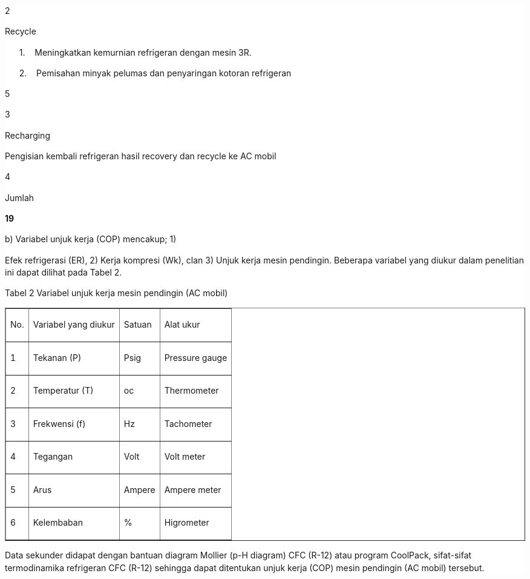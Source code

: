 <p><span class="font3">2</span></p></td><td style="vertical-align:middle;">
<p><span class="font3">Recycle</span></p></td><td style="vertical-align:top;">
<ul style="list-style:none;"><li>
<p><span class="font3">1. &nbsp;&nbsp;&nbsp;Meningkatkan kemurnian refrigeran dengan mesin 3R.</span></p></li>
<li>
<p><span class="font3">2. &nbsp;&nbsp;&nbsp;Pemisahan minyak pelumas dan penyaringan kotoran refrigeran</span></p></li></ul></td><td style="vertical-align:middle;">
<p><span class="font3">5</span></p></td></tr>
<tr><td style="vertical-align:middle;">
<p><span class="font3">3</span></p></td><td style="vertical-align:middle;">
<p><span class="font3">Recharging</span></p></td><td style="vertical-align:bottom;">
<p><span class="font3">Pengisian kembali refrigeran hasil recovery dan recycle ke AC mobil</span></p></td><td style="vertical-align:middle;">
<p><span class="font3">4</span></p></td></tr>
<tr><td style="vertical-align:top;"></td><td style="vertical-align:top;">
<p><span class="font3">Jumlah</span></p></td><td style="vertical-align:top;"></td><td style="vertical-align:top;">
<p><span class="font13" style="font-weight:bold;">19</span></p></td></tr>
</table>
<p><span class="font16">b) Variabel unjuk kerja (COP) mencakup; 1)</span></p>
<p><span class="font16">Efek refrigerasi (ER), 2) Kerja kompresi (Wk), clan 3) Unjuk kerja mesin pendingin. Beberapa variabel yang diukur dalam penelitian ini dapat dilihat pada Tabel 2.</span></p>
<p><span class="font3">Tabel 2 Variabel unjuk kerja mesin pendingin (AC mobil)</span></p>
<table border="1">
<tr><td style="vertical-align:bottom;">
<p><span class="font3">No.</span></p></td><td style="vertical-align:bottom;">
<p><span class="font3">Variabel yang diukur</span></p></td><td style="vertical-align:bottom;">
<p><span class="font3">Satuan</span></p></td><td style="vertical-align:bottom;">
<p><span class="font3">Alat ukur</span></p></td></tr>
<tr><td style="vertical-align:bottom;">
<p><span class="font3">1</span></p></td><td style="vertical-align:bottom;">
<p><span class="font3">Tekanan (P)</span></p></td><td style="vertical-align:bottom;">
<p><span class="font3">Psig</span></p></td><td style="vertical-align:bottom;">
<p><span class="font3">Pressure gauge</span></p></td></tr>
<tr><td style="vertical-align:top;">
<p><span class="font3">2</span></p></td><td style="vertical-align:top;">
<p><span class="font3">Temperatur (T)</span></p></td><td style="vertical-align:top;">
<p><span class="font16">oc</span></p></td><td style="vertical-align:top;">
<p><span class="font3">Thermometer</span></p></td></tr>
<tr><td style="vertical-align:top;">
<p><span class="font3">3</span></p></td><td style="vertical-align:top;">
<p><span class="font3">Frekwensi (f)</span></p></td><td style="vertical-align:top;">
<p><span class="font3">Hz</span></p></td><td style="vertical-align:top;">
<p><span class="font3">Tachometer</span></p></td></tr>
<tr><td style="vertical-align:top;">
<p><span class="font3">4</span></p></td><td style="vertical-align:top;">
<p><span class="font3">Tegangan</span></p></td><td style="vertical-align:top;">
<p><span class="font3">Volt</span></p></td><td style="vertical-align:top;">
<p><span class="font3">Volt meter</span></p></td></tr>
<tr><td style="vertical-align:bottom;">
<p><span class="font3">5</span></p></td><td style="vertical-align:bottom;">
<p><span class="font3">Arus</span></p></td><td style="vertical-align:bottom;">
<p><span class="font3">Ampere</span></p></td><td style="vertical-align:bottom;">
<p><span class="font3">Ampere meter</span></p></td></tr>
<tr><td style="vertical-align:bottom;">
<p><span class="font3">6</span></p></td><td style="vertical-align:bottom;">
<p><span class="font3">Kelembaban</span></p></td><td style="vertical-align:bottom;">
<p><span class="font3">%</span></p></td><td style="vertical-align:bottom;">
<p><span class="font3">Higrometer</span></p></td></tr>
</table>
<p><span class="font16">Data sekunder didapat dengan bantuan diagram Mollier (p-H diagram) CFC (R-12) atau program CoolPack, sifat-sifat termodinamika refrigeran CFC (R-12) sehingga dapat ditentukan unjuk kerja (COP) mesin pendingin (AC mobil) tersebut.</span></p>